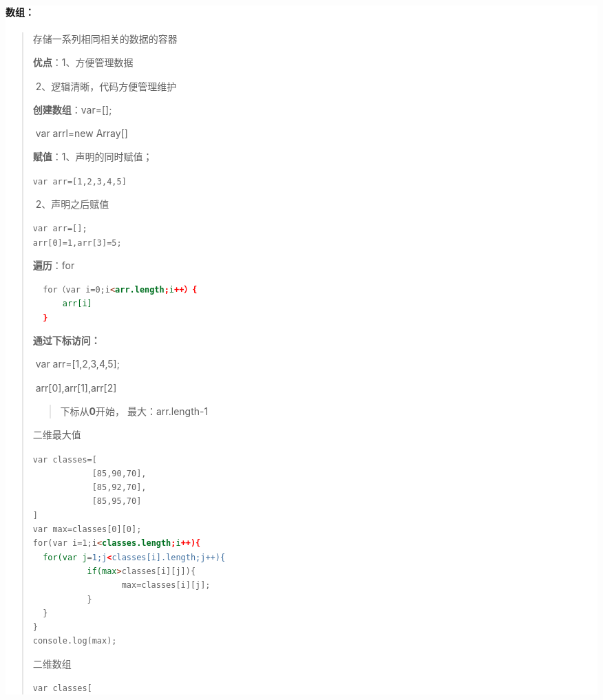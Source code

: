 #### 数组：

> 存储一系列相同相关的数据的容器
>
> **优点**：1、方便管理数据
>
> ​	   2、逻辑清晰，代码方便管理维护
>
> **创建数组**：var=[];
>
> ​		   var arrl=new Array[]
>
> **赋值**：1、声明的同时赋值；
>
> ```HTML
> var arr=[1,2,3,4,5]
> ```
>
> ​	   2、声明之后赋值
>
> ```HTML
> var arr=[];
> arr[0]=1,arr[3]=5;
> ```
>
> **遍历**：for
>
> ```HTML
> 	for（var i=0;i<arr.length;i++）{
> 		arr[i]
> 	}
> ```
>
> **通过下标访问：**
>
> ​	var  arr=[1,2,3,4,5];
>
> ​	arr[0],arr[1],arr[2]
>
> > 下标从**0**开始，    最大：arr.length-1
>
> 二维最大值
>
> ```HTML
> var classes=[
> 			  [85,90,70],
> 			  [85,92,70],
> 			  [85,95,70]
> ]
> var max=classes[0][0];
> for(var i=1;i<classes.length;i++){
> 	for(var j=1;j<classes[i].length;j++){
> 			 if(max>classes[i][j]){
> 			  		max=classes[i][j];
> 			 }
> 	}
> }
> console.log(max);
> ```
>
> 二维数组
>
> ```HTML
> var classes[